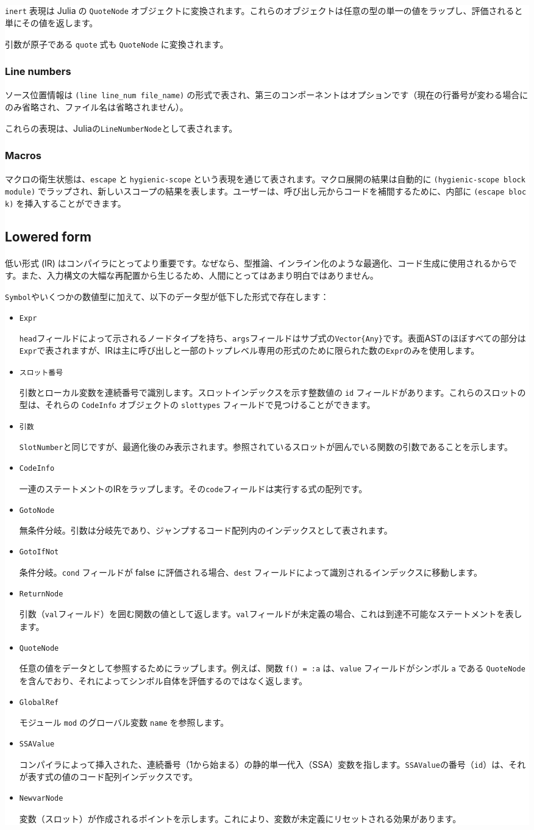 `inert` 表現は Julia の `QuoteNode` オブジェクトに変換されます。これらのオブジェクトは任意の型の単一の値をラップし、評価されると単にその値を返します。

引数が原子である `quote` 式も `QuoteNode` に変換されます。

### Line numbers

ソース位置情報は `(line line_num file_name)` の形式で表され、第三のコンポーネントはオプションです（現在の行番号が変わる場合にのみ省略され、ファイル名は省略されません）。

これらの表現は、Juliaの`LineNumberNode`として表されます。

### Macros

マクロの衛生状態は、`escape` と `hygienic-scope` という表現を通じて表されます。マクロ展開の結果は自動的に `(hygienic-scope block module)` でラップされ、新しいスコープの結果を表します。ユーザーは、呼び出し元からコードを補間するために、内部に `(escape block)` を挿入することができます。

## Lowered form

低い形式 (IR) はコンパイラにとってより重要です。なぜなら、型推論、インライン化のような最適化、コード生成に使用されるからです。また、入力構文の大幅な再配置から生じるため、人間にとってはあまり明白ではありません。

`Symbol`やいくつかの数値型に加えて、以下のデータ型が低下した形式で存在します：

  * `Expr`

    `head`フィールドによって示されるノードタイプを持ち、`args`フィールドはサブ式の`Vector{Any}`です。表面ASTのほぼすべての部分は`Expr`で表されますが、IRは主に呼び出しと一部のトップレベル専用の形式のために限られた数の`Expr`のみを使用します。
  * `スロット番号`

    引数とローカル変数を連続番号で識別します。スロットインデックスを示す整数値の `id` フィールドがあります。これらのスロットの型は、それらの `CodeInfo` オブジェクトの `slottypes` フィールドで見つけることができます。
  * `引数`

    `SlotNumber`と同じですが、最適化後のみ表示されます。参照されているスロットが囲んでいる関数の引数であることを示します。
  * `CodeInfo`

    一連のステートメントのIRをラップします。その`code`フィールドは実行する式の配列です。
  * `GotoNode`

    無条件分岐。引数は分岐先であり、ジャンプするコード配列内のインデックスとして表されます。
  * `GotoIfNot`

    条件分岐。`cond` フィールドが false に評価される場合、`dest` フィールドによって識別されるインデックスに移動します。
  * `ReturnNode`

    引数（`val`フィールド）を囲む関数の値として返します。`val`フィールドが未定義の場合、これは到達不可能なステートメントを表します。
  * `QuoteNode`

    任意の値をデータとして参照するためにラップします。例えば、関数 `f() = :a` は、`value` フィールドがシンボル `a` である `QuoteNode` を含んでおり、それによってシンボル自体を評価するのではなく返します。
  * `GlobalRef`

    モジュール `mod` のグローバル変数 `name` を参照します。
  * `SSAValue`

    コンパイラによって挿入された、連続番号（1から始まる）の静的単一代入（SSA）変数を指します。`SSAValue`の番号（`id`）は、それが表す式の値のコード配列インデックスです。
  * `NewvarNode`

    変数（スロット）が作成されるポイントを示します。これにより、変数が未定義にリセットされる効果があります。
